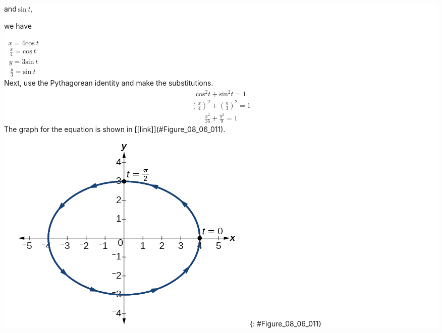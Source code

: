 and<math xmlns="http://www.w3.org/1998/Math/MathML"> <mrow> <mtext> </mtext><mi>sin</mi><mtext> </mtext><mi>t</mi><mo>,</mo></mrow> </math>

 we have

<div data-type="equation" class="equation unnumbered" data-label="">
<math xmlns="http://www.w3.org/1998/Math/MathML"> <mrow> <mtable columnalign="left"> <mtr columnalign="left"> <mtd columnalign="left"> <mrow> <mtext> </mtext><mi>x</mi><mo>=</mo><mn>4</mn><mi>cos</mi><mtext> </mtext><mi>t</mi></mrow> </mtd> </mtr> <mtr columnalign="left"> <mtd columnalign="left"> <mrow> <mfrac> <mi>x</mi> <mn>4</mn> </mfrac> <mo>=</mo><mi>cos</mi><mtext> </mtext><mi>t</mi></mrow> </mtd> </mtr> <mtr columnalign="left"> <mtd columnalign="left"> <mrow> <mtext> </mtext><mi>y</mi><mo>=</mo><mn>3</mn><mi>sin</mi><mtext> </mtext><mi>t</mi></mrow> </mtd> </mtr> <mtr columnalign="left"> <mtd columnalign="left"> <mrow> <mfrac> <mi>y</mi> <mn>3</mn> </mfrac> <mo>=</mo><mi>sin</mi><mtext> </mtext><mi>t</mi></mrow> </mtd> </mtr> </mtable></mrow> </math>
</div>
Next, use the Pythagorean identity and make the substitutions.

<div data-type="equation" class="equation unnumbered" data-label="">
<math xmlns="http://www.w3.org/1998/Math/MathML" display="block"> <mrow> <mtable columnalign="right"> <mtr columnalign="right"> <mtd columnalign="right"> <mrow> <msup> <mrow> <mi>cos</mi> </mrow> <mn>2</mn> </msup> <mi>t</mi><mo>+</mo><msup> <mrow> <mi>sin</mi> </mrow> <mn>2</mn> </msup> <mi>t</mi><mo>=</mo><mn>1</mn> </mrow> </mtd> </mtr> <mtr columnalign="right"> <mtd columnalign="right"> <mrow> <msup> <mrow> <mrow><mo>(</mo> <mrow> <mfrac> <mi>x</mi> <mn>4</mn> </mfrac> </mrow> <mo>)</mo></mrow> </mrow> <mn>2</mn> </msup> <mo>+</mo><msup> <mrow> <mrow><mo>(</mo> <mrow> <mfrac> <mi>y</mi> <mn>3</mn> </mfrac> </mrow> <mo>)</mo></mrow> </mrow> <mn>2</mn> </msup> <mo>=</mo><mn>1</mn> </mrow> </mtd> </mtr> <mtr columnalign="right"> <mtd columnalign="right"> <mrow> <mfrac> <mrow> <msup> <mi>x</mi> <mn>2</mn> </msup> </mrow> <mrow> <mn>16</mn> </mrow> </mfrac> <mo>+</mo><mfrac> <mrow> <msup> <mi>y</mi> <mn>2</mn> </msup> </mrow> <mn>9</mn> </mfrac> <mo>=</mo><mn>1</mn> </mrow> </mtd> </mtr> </mtable> </mrow> </math>
</div>
The graph for the equation is shown in [[link]](#Figure_08_06_011).

![Graph of given ellipse centered at (0,0).](../resources/CNX_Precalc_Figure_08_06_011.jpg){: #Figure_08_06_011}
